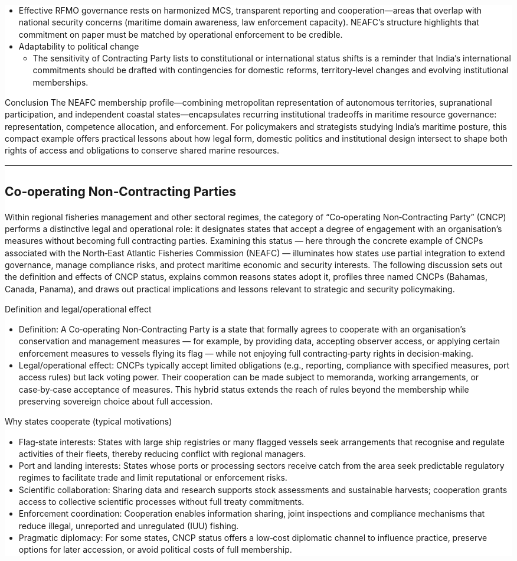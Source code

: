   - Effective RFMO governance rests on harmonized MCS, transparent reporting and cooperation—areas that overlap with national security concerns (maritime domain awareness, law enforcement capacity). NEAFC’s structure highlights that commitment on paper must be matched by operational enforcement to be credible.
- Adaptability to political change
  - The sensitivity of Contracting Party lists to constitutional or international status shifts is a reminder that India’s international commitments should be drafted with contingencies for domestic reforms, territory‑level changes and evolving institutional memberships.

Conclusion
The NEAFC membership profile—combining metropolitan representation of autonomous territories, supranational participation, and independent coastal states—encapsulates recurring institutional tradeoffs in maritime resource governance: representation, competence allocation, and enforcement. For policymakers and strategists studying India’s maritime posture, this compact example offers practical lessons about how legal form, domestic politics and institutional design intersect to shape both rights of access and obligations to conserve shared marine resources.

---

## Co‑operating Non‑Contracting Parties

Within regional fisheries management and other sectoral regimes, the category of “Co‑operating Non‑Contracting Party” (CNCP) performs a distinctive legal and operational role: it designates states that accept a degree of engagement with an organisation’s measures without becoming full contracting parties. Examining this status — here through the concrete example of CNCPs associated with the North‑East Atlantic Fisheries Commission (NEAFC) — illuminates how states use partial integration to extend governance, manage compliance risks, and protect maritime economic and security interests. The following discussion sets out the definition and effects of CNCP status, explains common reasons states adopt it, profiles three named CNCPs (Bahamas, Canada, Panama), and draws out practical implications and lessons relevant to strategic and security policymaking.

Definition and legal/operational effect
- Definition: A Co‑operating Non‑Contracting Party is a state that formally agrees to cooperate with an organisation’s conservation and management measures — for example, by providing data, accepting observer access, or applying certain enforcement measures to vessels flying its flag — while not enjoying full contracting‑party rights in decision‑making.
- Legal/operational effect: CNCPs typically accept limited obligations (e.g., reporting, compliance with specified measures, port access rules) but lack voting power. Their cooperation can be made subject to memoranda, working arrangements, or case‑by‑case acceptance of measures. This hybrid status extends the reach of rules beyond the membership while preserving sovereign choice about full accession.

Why states cooperate (typical motivations)
- Flag‑state interests: States with large ship registries or many flagged vessels seek arrangements that recognise and regulate activities of their fleets, thereby reducing conflict with regional managers.
- Port and landing interests: States whose ports or processing sectors receive catch from the area seek predictable regulatory regimes to facilitate trade and limit reputational or enforcement risks.
- Scientific collaboration: Sharing data and research supports stock assessments and sustainable harvests; cooperation grants access to collective scientific processes without full treaty commitments.
- Enforcement coordination: Cooperation enables information sharing, joint inspections and compliance mechanisms that reduce illegal, unreported and unregulated (IUU) fishing.
- Pragmatic diplomacy: For some states, CNCP status offers a low‑cost diplomatic channel to influence practice, preserve options for later accession, or avoid political costs of full membership.
